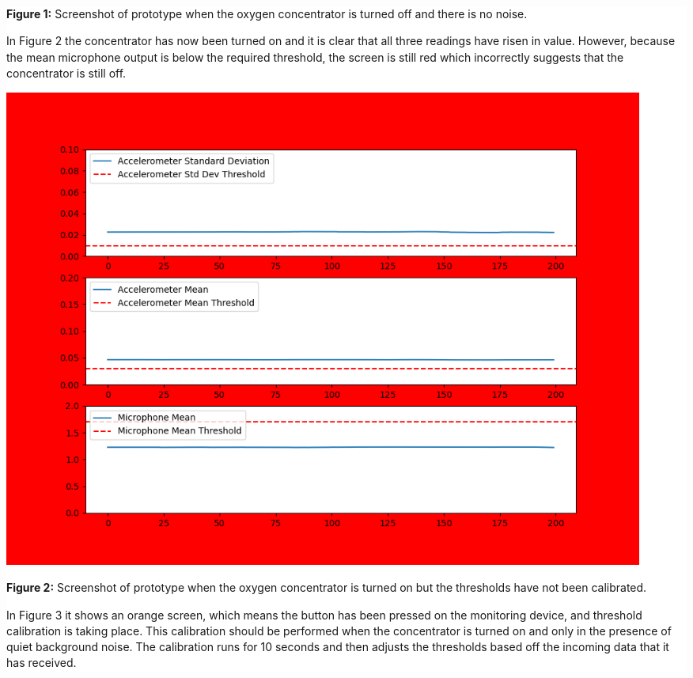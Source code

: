 **Figure 1:** Screenshot of prototype when the oxygen concentrator is turned off and there is no noise.

In Figure 2 the concentrator has now been turned on and it is clear that all three readings have risen in value. However, because the mean microphone output is below the required threshold, the screen is still red which incorrectly suggests that the concentrator is still off.

<img src="assets/on_red.png" alt="wrongly set thresholds" width="800"/>

**Figure 2:** Screenshot of prototype when the oxygen concentrator is turned on but the thresholds have not been calibrated.

In Figure 3 it shows an orange screen, which means the button has been pressed on the monitoring device, and threshold calibration is taking place. This calibration should be performed when the concentrator is turned on and only in the presence of quiet background noise. The calibration runs for 10 seconds and then adjusts the thresholds based off the incoming data that it has received.
